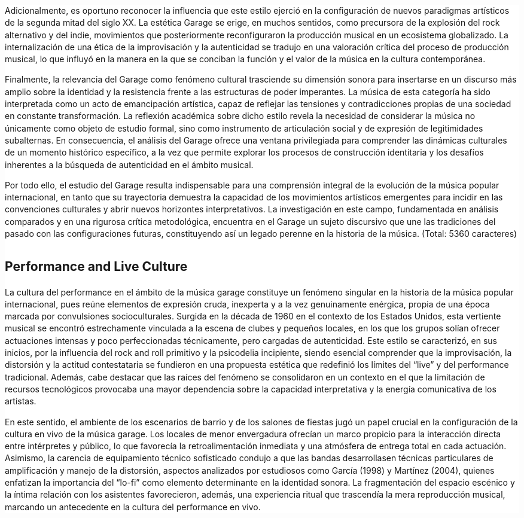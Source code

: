Adicionalmente, es oportuno reconocer la influencia que este estilo ejerció en la configuración de
nuevos paradigmas artísticos de la segunda mitad del siglo XX. La estética Garage se erige, en
muchos sentidos, como precursora de la explosión del rock alternativo y del indie, movimientos que
posteriormente reconfiguraron la producción musical en un ecosistema globalizado. La internalización
de una ética de la improvisación y la autenticidad se tradujo en una valoración crítica del proceso
de producción musical, lo que influyó en la manera en la que se conciban la función y el valor de la
música en la cultura contemporánea.

Finalmente, la relevancia del Garage como fenómeno cultural trasciende su dimensión sonora para
insertarse en un discurso más amplio sobre la identidad y la resistencia frente a las estructuras de
poder imperantes. La música de esta categoría ha sido interpretada como un acto de emancipación
artística, capaz de reflejar las tensiones y contradicciones propias de una sociedad en constante
transformación. La reflexión académica sobre dicho estilo revela la necesidad de considerar la
música no únicamente como objeto de estudio formal, sino como instrumento de articulación social y
de expresión de legitimidades subalternas. En consecuencia, el análisis del Garage ofrece una
ventana privilegiada para comprender las dinámicas culturales de un momento histórico específico, a
la vez que permite explorar los procesos de construcción identitaria y los desafíos inherentes a la
búsqueda de autenticidad en el ámbito musical.

Por todo ello, el estudio del Garage resulta indispensable para una comprensión integral de la
evolución de la música popular internacional, en tanto que su trayectoria demuestra la capacidad de
los movimientos artísticos emergentes para incidir en las convenciones culturales y abrir nuevos
horizontes interpretativos. La investigación en este campo, fundamentada en análisis comparados y en
una rigurosa crítica metodológica, encuentra en el Garage un sujeto discursivo que une las
tradiciones del pasado con las configuraciones futuras, constituyendo así un legado perenne en la
historia de la música. (Total: 5360 caracteres)

## Performance and Live Culture

La cultura del performance en el ámbito de la música garage constituye un fenómeno singular en la
historia de la música popular internacional, pues reúne elementos de expresión cruda, inexperta y a
la vez genuinamente enérgica, propia de una época marcada por convulsiones socioculturales. Surgida
en la década de 1960 en el contexto de los Estados Unidos, esta vertiente musical se encontró
estrechamente vinculada a la escena de clubes y pequeños locales, en los que los grupos solían
ofrecer actuaciones intensas y poco perfeccionadas técnicamente, pero cargadas de autenticidad. Este
estilo se caracterizó, en sus inicios, por la influencia del rock and roll primitivo y la psicodelia
incipiente, siendo esencial comprender que la improvisación, la distorsión y la actitud
contestataria se fundieron en una propuesta estética que redefinió los límites del “live” y del
performance tradicional. Además, cabe destacar que las raíces del fenómeno se consolidaron en un
contexto en el que la limitación de recursos tecnológicos provocaba una mayor dependencia sobre la
capacidad interpretativa y la energía comunicativa de los artistas.

En este sentido, el ambiente de los escenarios de barrio y de los salones de fiestas jugó un papel
crucial en la configuración de la cultura en vivo de la música garage. Los locales de menor
envergadura ofrecían un marco propicio para la interacción directa entre intérpretes y público, lo
que favorecía la retroalimentación inmediata y una atmósfera de entrega total en cada actuación.
Asimismo, la carencia de equipamiento técnico sofisticado condujo a que las bandas desarrollasen
técnicas particulares de amplificación y manejo de la distorsión, aspectos analizados por estudiosos
como García (1998) y Martínez (2004), quienes enfatizan la importancia del “lo-fi” como elemento
determinante en la identidad sonora. La fragmentación del espacio escénico y la íntima relación con
los asistentes favorecieron, además, una experiencia ritual que trascendía la mera reproducción
musical, marcando un antecedente en la cultura del performance en vivo.
